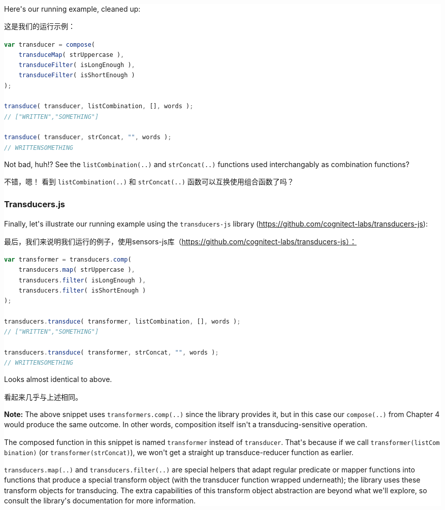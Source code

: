 Here's our running example, cleaned up:

这是我们的运行示例：

```js
var transducer = compose(
	transduceMap( strUppercase ),
	transduceFilter( isLongEnough ),
	transduceFilter( isShortEnough )
);

transduce( transducer, listCombination, [], words );
// ["WRITTEN","SOMETHING"]

transduce( transducer, strConcat, "", words );
// WRITTENSOMETHING
```

Not bad, huh!? See the `listCombination(..)` and `strConcat(..)` functions used interchangably as combination functions?

不错，嗯！ 看到 `listCombination(..)` 和 `strConcat(..)` 函数可以互换使用组合函数了吗？

### Transducers.js

Finally, let's illustrate our running example using the `transducers-js` library (https://github.com/cognitect-labs/transducers-js):

最后，我们来说明我们运行的例子，使用sensors-js库（https://github.com/cognitect-labs/transducers-js）：

```js
var transformer = transducers.comp(
	transducers.map( strUppercase ),
	transducers.filter( isLongEnough ),
	transducers.filter( isShortEnough )
);

transducers.transduce( transformer, listCombination, [], words );
// ["WRITTEN","SOMETHING"]

transducers.transduce( transformer, strConcat, "", words );
// WRITTENSOMETHING
```

Looks almost identical to above.

看起来几乎与上述相同。

**Note:** The above snippet uses `transformers.comp(..)` since the library provides it, but in this case our `compose(..)` from Chapter 4 would produce the same outcome. In other words, composition itself isn't a transducing-sensitive operation.

The composed function in this snippet is named `transformer` instead of `transducer`. That's because if we call `transformer(listCombination)` (or `transformer(strConcat)`), we won't get a straight up transduce-reducer function as earlier.

`transducers.map(..)` and `transducers.filter(..)` are special helpers that adapt regular predicate or mapper functions into functions that produce a special transform object (with the transducer function wrapped underneath); the library uses these transform objects for transducing. The extra capabilities of this transform object abstraction are beyond what we'll explore, so consult the library's documentation for more information.
